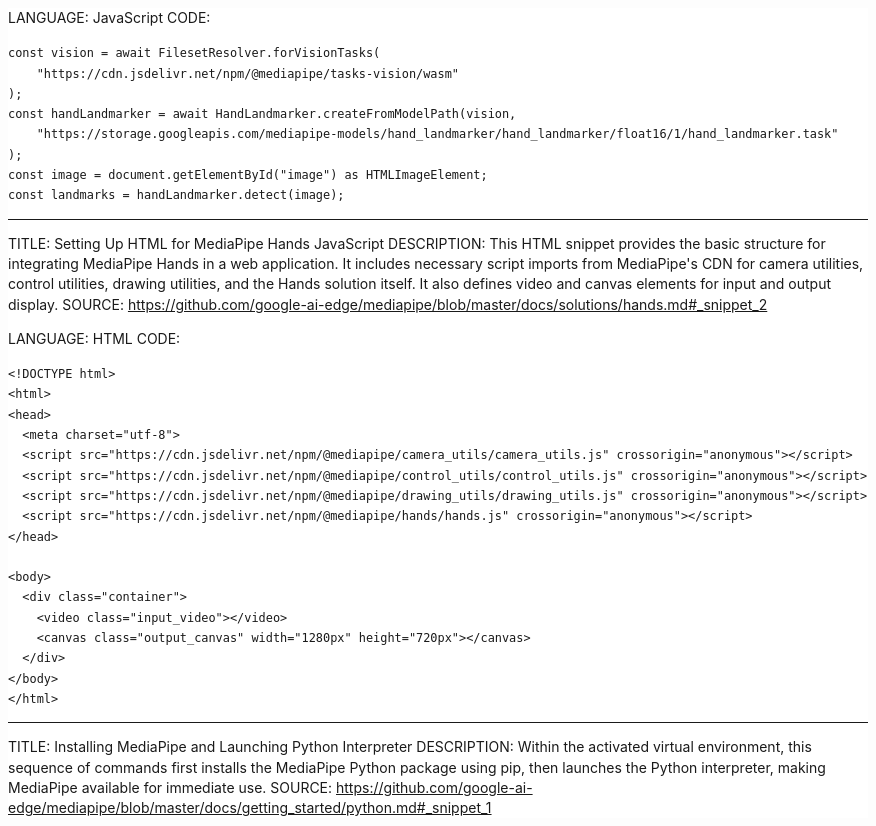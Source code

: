 LANGUAGE: JavaScript
CODE:
```
const vision = await FilesetResolver.forVisionTasks(
    "https://cdn.jsdelivr.net/npm/@mediapipe/tasks-vision/wasm"
);
const handLandmarker = await HandLandmarker.createFromModelPath(vision,
    "https://storage.googleapis.com/mediapipe-models/hand_landmarker/hand_landmarker/float16/1/hand_landmarker.task"
);
const image = document.getElementById("image") as HTMLImageElement;
const landmarks = handLandmarker.detect(image);
```

----------------------------------------

TITLE: Setting Up HTML for MediaPipe Hands JavaScript
DESCRIPTION: This HTML snippet provides the basic structure for integrating MediaPipe Hands in a web application. It includes necessary script imports from MediaPipe's CDN for camera utilities, control utilities, drawing utilities, and the Hands solution itself. It also defines video and canvas elements for input and output display.
SOURCE: https://github.com/google-ai-edge/mediapipe/blob/master/docs/solutions/hands.md#_snippet_2

LANGUAGE: HTML
CODE:
```
<!DOCTYPE html>
<html>
<head>
  <meta charset="utf-8">
  <script src="https://cdn.jsdelivr.net/npm/@mediapipe/camera_utils/camera_utils.js" crossorigin="anonymous"></script>
  <script src="https://cdn.jsdelivr.net/npm/@mediapipe/control_utils/control_utils.js" crossorigin="anonymous"></script>
  <script src="https://cdn.jsdelivr.net/npm/@mediapipe/drawing_utils/drawing_utils.js" crossorigin="anonymous"></script>
  <script src="https://cdn.jsdelivr.net/npm/@mediapipe/hands/hands.js" crossorigin="anonymous"></script>
</head>

<body>
  <div class="container">
    <video class="input_video"></video>
    <canvas class="output_canvas" width="1280px" height="720px"></canvas>
  </div>
</body>
</html>
```

----------------------------------------

TITLE: Installing MediaPipe and Launching Python Interpreter
DESCRIPTION: Within the activated virtual environment, this sequence of commands first installs the MediaPipe Python package using pip, then launches the Python interpreter, making MediaPipe available for immediate use.
SOURCE: https://github.com/google-ai-edge/mediapipe/blob/master/docs/getting_started/python.md#_snippet_1
